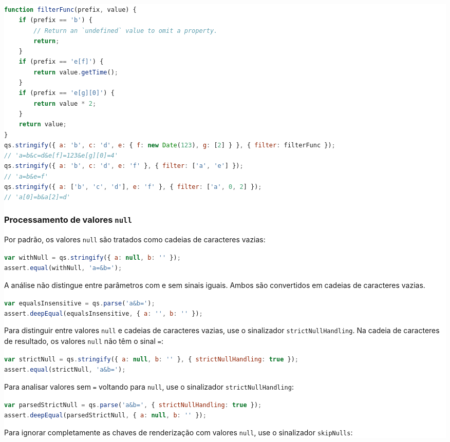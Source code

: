 ```javascript
function filterFunc(prefix, value) {
    if (prefix == 'b') {
        // Return an `undefined` value to omit a property.
        return;
    }
    if (prefix == 'e[f]') {
        return value.getTime();
    }
    if (prefix == 'e[g][0]') {
        return value * 2;
    }
    return value;
}
qs.stringify({ a: 'b', c: 'd', e: { f: new Date(123), g: [2] } }, { filter: filterFunc });
// 'a=b&c=d&e[f]=123&e[g][0]=4'
qs.stringify({ a: 'b', c: 'd', e: 'f' }, { filter: ['a', 'e'] });
// 'a=b&e=f'
qs.stringify({ a: ['b', 'c', 'd'], e: 'f' }, { filter: ['a', 0, 2] });
// 'a[0]=b&a[2]=d'
```

### <a name="handling-of-null-values"></a>Processamento de valores `null`

Por padrão, os valores `null` são tratados como cadeias de caracteres vazias:

```javascript
var withNull = qs.stringify({ a: null, b: '' });
assert.equal(withNull, 'a=&b=');
```

A análise não distingue entre parâmetros com e sem sinais iguais. Ambos são convertidos em cadeias de caracteres vazias.

```javascript
var equalsInsensitive = qs.parse('a&b=');
assert.deepEqual(equalsInsensitive, { a: '', b: '' });
```

Para distinguir entre valores `null` e cadeias de caracteres vazias, use o sinalizador `strictNullHandling`. Na cadeia de caracteres de resultado, os valores `null` não têm o sinal `=`:

```javascript
var strictNull = qs.stringify({ a: null, b: '' }, { strictNullHandling: true });
assert.equal(strictNull, 'a&b=');
```

Para analisar valores sem `=` voltando para `null`, use o sinalizador `strictNullHandling`:

```javascript
var parsedStrictNull = qs.parse('a&b=', { strictNullHandling: true });
assert.deepEqual(parsedStrictNull, { a: null, b: '' });
```

Para ignorar completamente as chaves de renderização com valores `null`, use o sinalizador `skipNulls`:


[1]: https://npmjs.org/package/qs
[2]: http://versionbadg.es/ljharb/qs.svg
[3]: https://api.travis-ci.org/ljharb/qs.svg
[4]: https://travis-ci.org/ljharb/qs
[5]: https://david-dm.org/ljharb/qs.svg
[6]: https://david-dm.org/ljharb/qs
[7]: https://david-dm.org/ljharb/qs/dev-status.svg
[8]: https://david-dm.org/ljharb/qs?type=dev
[9]: https://ci.testling.com/ljharb/qs.png
[10]: https://ci.testling.com/ljharb/qs
[11]: https://nodei.co/npm/qs.png?downloads=true&stars=true
[license-image]: http://img.shields.io/npm/l/qs.svg
[license-url]: LICENSE
[downloads-image]: http://img.shields.io/npm/dm/qs.svg
[downloads-url]: http://npm-stat.com/charts.html?package=qs